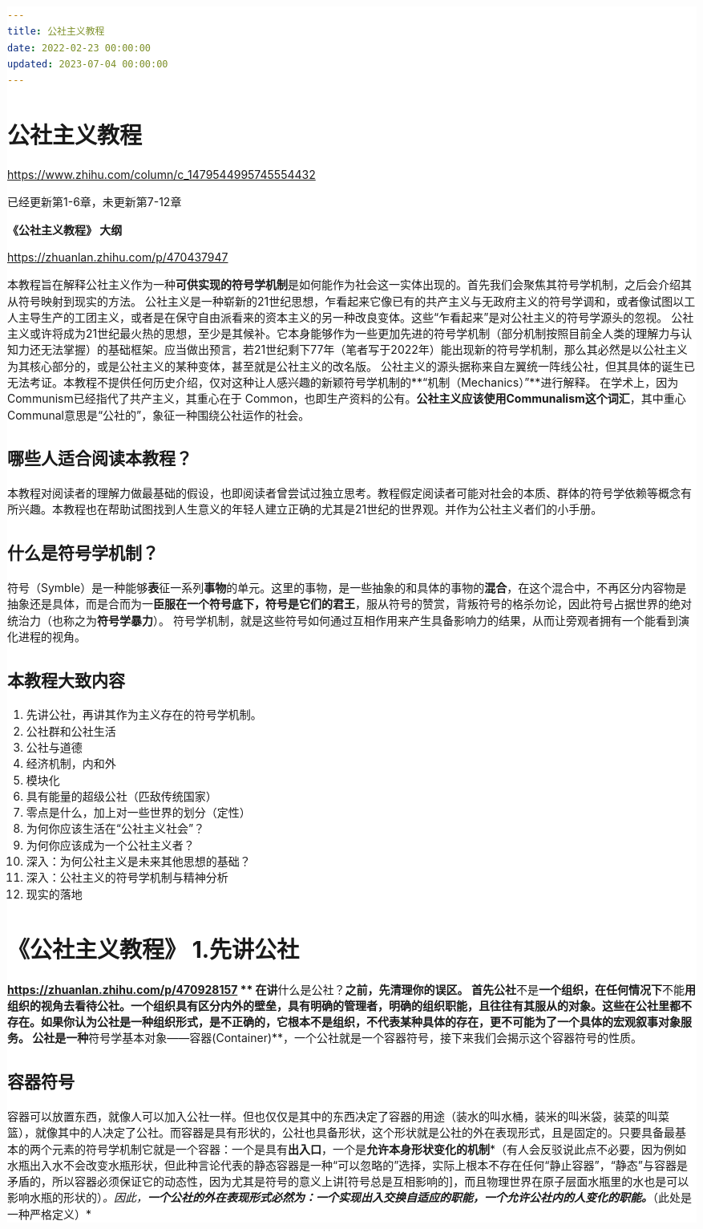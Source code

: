 ```yaml
---
title: 公社主义教程
date: 2022-02-23 00:00:00
updated: 2023-07-04 00:00:00
---
```



# 公社主义教程
https://www.zhihu.com/column/c_1479544995745554432

已经更新第1-6章，未更新第7-12章

**《公社主义教程》 大纲**

https://zhuanlan.zhihu.com/p/470437947

本教程旨在解释公社主义作为一种**可供实现的符号学机制**是如何能作为社会这一实体出现的。首先我们会聚焦其符号学机制，之后会介绍其从符号映射到现实的方法。
公社主义是一种崭新的21世纪思想，乍看起来它像已有的共产主义与无政府主义的符号学调和，或者像试图以工人主导生产的工团主义，或者是在保守自由派看来的资本主义的另一种改良变体。这些“乍看起来”是对公社主义的符号学源头的忽视。
公社主义或许将成为21世纪最火热的思想，至少是其候补。它本身能够作为一些更加先进的符号学机制（部分机制按照目前全人类的理解力与认知力还无法掌握）的基础框架。应当做出预言，若21世纪剩下77年（笔者写于2022年）能出现新的符号学机制，那么其必然是以公社主义为其核心部分的，或是公社主义的某种变体，甚至就是公社主义的改名版。
公社主义的源头据称来自左翼统一阵线公社，但其具体的诞生已无法考证。本教程不提供任何历史介绍，仅对这种让人感兴趣的新颖符号学机制的**“机制（Mechanics）”**进行解释。
在学术上，因为Communism已经指代了共产主义，其重心在于 Common，也即生产资料的公有。**公社主义应该使用Communalism这个词汇**，其中重心Communal意思是“公社的”，象征一种围绕公社运作的社会。
## 哪些人适合阅读本教程？
本教程对阅读者的理解力做最基础的假设，也即阅读者曾尝试过独立思考。教程假定阅读者可能对社会的本质、群体的符号学依赖等概念有所兴趣。本教程也在帮助试图找到人生意义的年轻人建立正确的尤其是21世纪的世界观。并作为公社主义者们的小手册。
## 什么是符号学机制？
符号（Symble）是一种能够**表**征一系列**事物**的单元。这里的事物，是一些抽象的和具体的事物的**混合**，在这个混合中，不再区分内容物是抽象还是具体，而是合而为一**臣服在一个符号底下，符号是它们的君王**，服从符号的赞赏，背叛符号的格杀勿论，因此符号占据世界的绝对统治力（也称之为**符号学暴力**）。
符号学机制，就是这些符号如何通过互相作用来产生具备影响力的结果，从而让旁观者拥有一个能看到演化进程的视角。
## 本教程大致内容
1. 先讲公社，再讲其作为主义存在的符号学机制。
2. 公社群和公社生活
3. 公社与道德
4. 经济机制，内和外
5. 模块化
6. 具有能量的超级公社（匹敌传统国家）
7. 零点是什么，加上对一些世界的划分（定性）
8. 为何你应该生活在“公社主义社会”？
9. 为何你应该成为一个公社主义者？
10. 深入：为何公社主义是未来其他思想的基础？
11. 深入：公社主义的符号学机制与精神分析
12. 现实的落地

# 《公社主义教程》 1.先讲公社
**https://zhuanlan.zhihu.com/p/470928157
**
在讲**什么是公社？**之前，先清理你的误区。
首先公社**不是**一个组织，在任何情况下**不能**用组织的视角去看待公社。一个组织具有区分内外的壁垒，具有明确的管理者，明确的组织职能，且往往有其服从的对象。这些在公社里都不存在。如果你认为公社是一种组织形式，是不正确的，它根本不是组织，不代表某种具体的存在，更不可能为了一个具体的宏观叙事对象服务。
公社是一种**符号学基本对象——容器(Container)**，一个公社就是一个容器符号，接下来我们会揭示这个容器符号的性质。
## 容器符号
容器可以放置东西，就像人可以加入公社一样。但也仅仅是其中的东西决定了容器的用途（装水的叫水桶，装米的叫米袋，装菜的叫菜篮），就像其中的人决定了公社。而容器是具有形状的，公社也具备形状，这个形状就是公社的外在表现形式，且是固定的。只要具备最基本的两个元素的符号学机制它就是一个容器：一个是具有**出入口**，一个是**允许本身形状变化的机制***（有人会反驳说此点不必要，因为例如水瓶出入水不会改变水瓶形状，但此种言论代表的静态容器是一种“可以忽略的”选择，实际上根本不存在任何“静止容器”，“静态”与容器是矛盾的，所以容器必须保证它的动态性，因为尤其是符号的意义上讲[符号总是互相影响的]，而且物理世界在原子层面水瓶里的水也是可以影响水瓶的形状的）*。因此，**一个公社的外在表现形式必然为：一个实现出入交换自适应的职能，一个允许公社内的人变化的职能。***（此处是一种严格定义）*